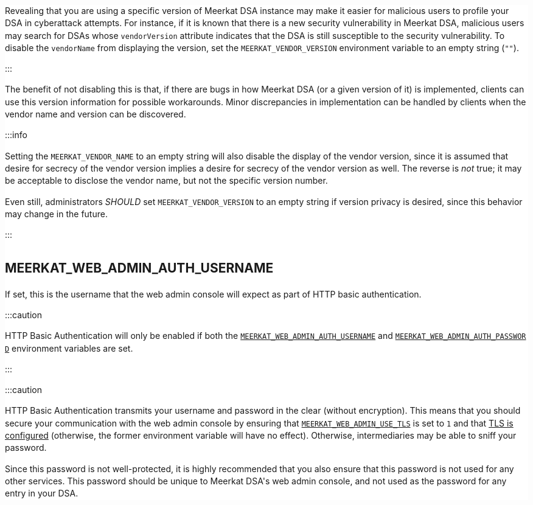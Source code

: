 Revealing that you are using a specific version of Meerkat DSA instance may make
it easier for malicious users to profile your DSA in cyberattack attempts. For
instance, if it is known that there is a new security vulnerability in Meerkat
DSA, malicious users may search for DSAs whose `vendorVersion` attribute
indicates that the DSA is still susceptible to the security vulnerability. To
disable the `vendorName` from displaying the version, set the
`MEERKAT_VENDOR_VERSION` environment variable to an empty string (`""`).

:::

The benefit of not disabling this is that, if there are bugs in how Meerkat DSA
(or a given version of it) is implemented, clients can use this version
information for possible workarounds. Minor discrepancies in implementation can
be handled by clients when the vendor name and version can be discovered.

:::info

Setting the `MEERKAT_VENDOR_NAME` to an empty string will also disable the
display of the vendor version, since it is assumed that desire for secrecy of
the vendor version implies a desire for secrecy of the vendor version as well.
The reverse is _not_ true; it may be acceptable to disclose the vendor name, but
not the specific version number.

Even still, administrators _SHOULD_ set `MEERKAT_VENDOR_VERSION` to an empty
string if version privacy is desired, since this behavior may change in the
future.

:::

## MEERKAT_WEB_ADMIN_AUTH_USERNAME

If set, this is the username that the web admin console will expect as part of
HTTP basic authentication.

:::caution

HTTP Basic Authentication will only be enabled if both the
[`MEERKAT_WEB_ADMIN_AUTH_USERNAME`](#meerkatwebadminauthusername) and
[`MEERKAT_WEB_ADMIN_AUTH_PASSWORD`](#meerkatwebadminauthpassword) environment
variables are set.

:::

:::caution

HTTP Basic Authentication transmits your username and password in the clear
(without encryption). This means that you should secure your communication with
the web admin console by ensuring that
[`MEERKAT_WEB_ADMIN_USE_TLS`](#meerkatwebadminusetls) is set to `1` and that
[TLS is configured](./tls.md) (otherwise, the former environment variable will
have no effect). Otherwise, intermediaries may be able to sniff your password.

Since this password is not well-protected, it is highly recommended that you
also ensure that this password is not used for any other services. This password
should be unique to Meerkat DSA's web admin console, and not used as the
password for any entry in your DSA.
